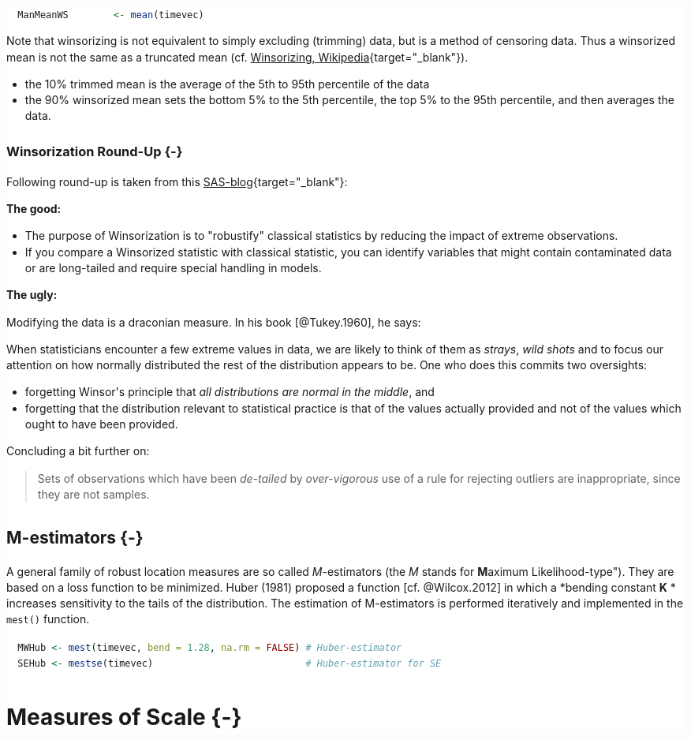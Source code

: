 ``` r
  ManMeanWS        <- mean(timevec)
```

Note that winsorizing is not equivalent to simply excluding (trimming) data, but is a method of censoring data. Thus a winsorized mean is not the same as a truncated mean (cf. [Winsorizing, Wikipedia](https://en.wikipedia.org/wiki/Winsorizing){target="_blank"}).

  - the 10% trimmed mean is the average of the 5th to 95th percentile of the data
  - the 90% winsorized mean sets the bottom 5% to the 5th percentile, the top 5% to the 95th percentile, and then averages the data. 
  
### Winsorization Round-Up {-}

Following round-up is taken from this [SAS-blog](https://blogs.sas.com/content/iml/2017/02/08/winsorization-good-bad-and-ugly.html){target="_blank"}:

**The good:**

  * The purpose of Winsorization is to "robustify" classical statistics by reducing the impact of extreme observations.
  * If you compare a Winsorized statistic with classical statistic, you can identify variables that might contain contaminated data or are long-tailed and require special handling in models.

**The ugly:**

Modifying the data is a draconian measure. In his book [@Tukey.1960], he says:

When statisticians encounter a few extreme values in data, we are likely to think of them as *strays*, *wild shots* and to focus our attention on how normally distributed the rest of the distribution appears to be. One who does this commits two oversights:

  * forgetting Winsor's principle that *all distributions are normal in the middle*, and 
  * forgetting that the distribution relevant to statistical practice is that of the values actually provided and not of the values which ought to have been provided.

Concluding a bit further on:

> Sets of observations which have been *de-tailed* by *over-vigorous* use of a rule for rejecting outliers are inappropriate, since they are not samples.

## M-estimators {-}

A general family of robust location measures are so called $M$-estimators (the $M$ stands for **M**aximum Likelihood-type"). They are based on a loss function to be minimized. Huber (1981) proposed a function [cf. @Wilcox.2012] in which a *bending constant **K** *  increases sensitivity to the tails of the distribution. The estimation of M-estimators is performed iteratively and implemented in the `mest()` function.


``` r
  MWHub <- mest(timevec, bend = 1.28, na.rm = FALSE) # Huber-estimator
  SEHub <- mestse(timevec)                           # Huber-estimator for SE
```

# Measures of Scale {-}


[^6]: <font size="2"> e.g. Ratcliff (1993), with reaction time data to use standard deviation based trims such as excluding scores greater than 2.5 standard deviations from the mean. Be aware that this approach is flawed because both the mean and standard deviation are highly influenced by outliers (whether overt ones, or covert ones such as in a mixed normal distribution! </font>
[^7]: together with rank statistics, order statistics are among the most fundamental tools in non-parametric statistics and inference. Examples of order statistics are maximum, minimum, range, quantiles, median, etc.